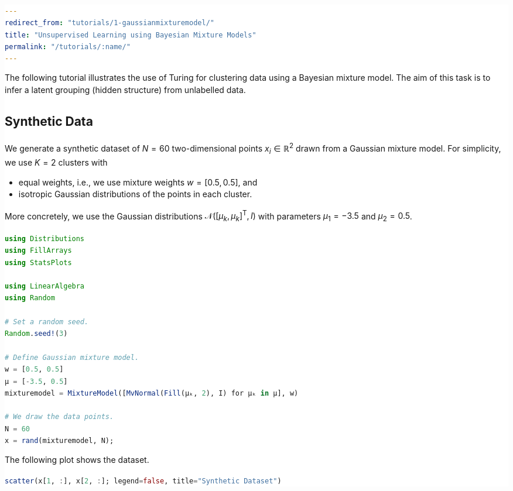```yaml
---
redirect_from: "tutorials/1-gaussianmixturemodel/"
title: "Unsupervised Learning using Bayesian Mixture Models"
permalink: "/tutorials/:name/"
---
```



The following tutorial illustrates the use of Turing for clustering data using a Bayesian mixture model.
The aim of this task is to infer a latent grouping (hidden structure) from unlabelled data.

## Synthetic Data

We generate a synthetic dataset of $N = 60$ two-dimensional points $x_i \in \mathbb{R}^2$ drawn from a Gaussian mixture model.
For simplicity, we use $K = 2$ clusters with

  - equal weights, i.e., we use mixture weights $w = [0.5, 0.5]$, and
  - isotropic Gaussian distributions of the points in each cluster.

More concretely, we use the Gaussian distributions $\mathcal{N}([\mu_k, \mu_k]^\mathsf{T}, I)$ with parameters $\mu_1 = -3.5$ and $\mu_2 = 0.5$.

```julia
using Distributions
using FillArrays
using StatsPlots

using LinearAlgebra
using Random

# Set a random seed.
Random.seed!(3)

# Define Gaussian mixture model.
w = [0.5, 0.5]
μ = [-3.5, 0.5]
mixturemodel = MixtureModel([MvNormal(Fill(μₖ, 2), I) for μₖ in μ], w)

# We draw the data points.
N = 60
x = rand(mixturemodel, N);
```




The following plot shows the dataset.

```julia
scatter(x[1, :], x[2, :]; legend=false, title="Synthetic Dataset")
```
